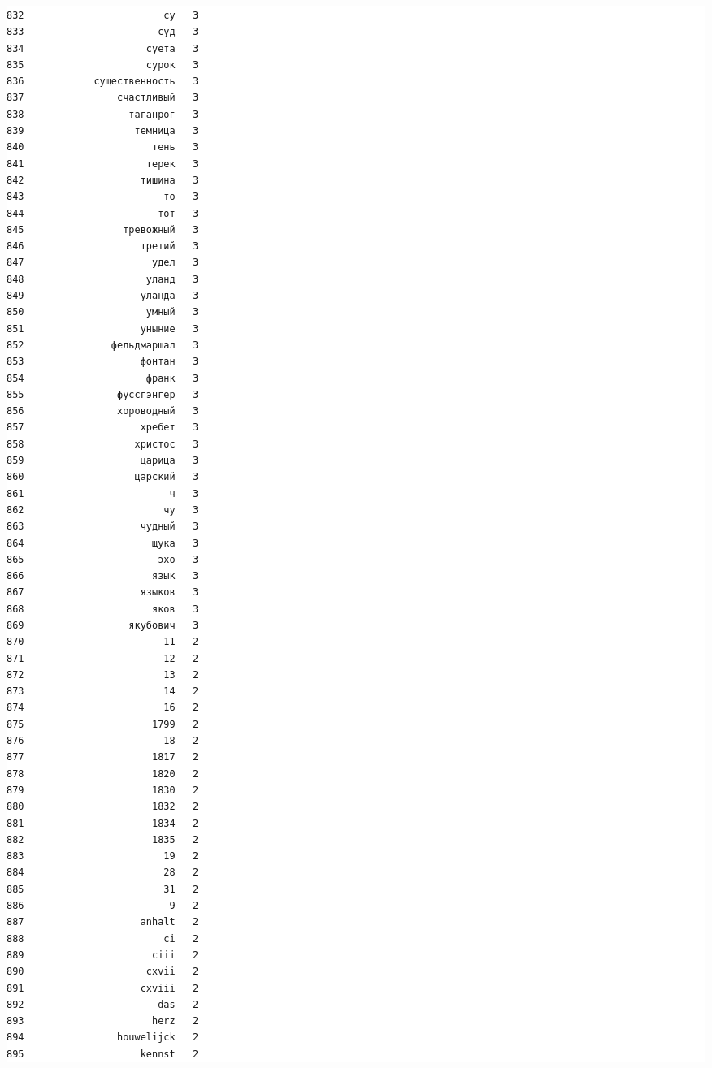     832                        су   3
    833                       суд   3
    834                     суета   3
    835                     сурок   3
    836            существенность   3
    837                счастливый   3
    838                  таганрог   3
    839                   темница   3
    840                      тень   3
    841                     терек   3
    842                    тишина   3
    843                        то   3
    844                       тот   3
    845                 тревожный   3
    846                    третий   3
    847                      удел   3
    848                     уланд   3
    849                    уланда   3
    850                     умный   3
    851                    уныние   3
    852               фельдмаршал   3
    853                    фонтан   3
    854                     франк   3
    855                фуссгэнгер   3
    856                хороводный   3
    857                    хребет   3
    858                   христос   3
    859                    царица   3
    860                   царский   3
    861                         ч   3
    862                        чу   3
    863                    чудный   3
    864                      щука   3
    865                       эхо   3
    866                      язык   3
    867                    языков   3
    868                      яков   3
    869                  якубович   3
    870                        11   2
    871                        12   2
    872                        13   2
    873                        14   2
    874                        16   2
    875                      1799   2
    876                        18   2
    877                      1817   2
    878                      1820   2
    879                      1830   2
    880                      1832   2
    881                      1834   2
    882                      1835   2
    883                        19   2
    884                        28   2
    885                        31   2
    886                         9   2
    887                    anhalt   2
    888                        ci   2
    889                      ciii   2
    890                     cxvii   2
    891                    cxviii   2
    892                       das   2
    893                      herz   2
    894                houwelijck   2
    895                    kennst   2